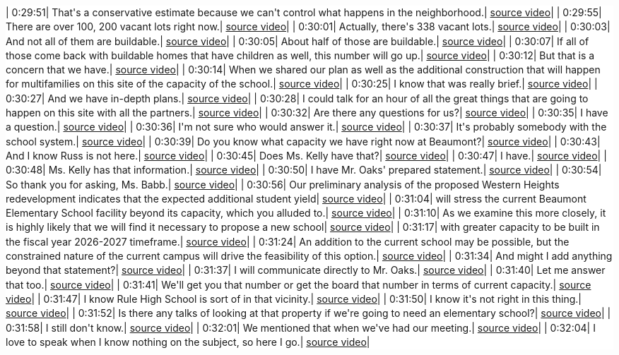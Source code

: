 | 0:29:51| That's a conservative estimate because we can't control what happens in the neighborhood.| [source video](https://archive.org/details/school-board-ws-4178-210929?start=1791)|
| 0:29:55| There are over 100, 200 vacant lots right now.| [source video](https://archive.org/details/school-board-ws-4178-210929?start=1795)|
| 0:30:01| Actually, there's 338 vacant lots.| [source video](https://archive.org/details/school-board-ws-4178-210929?start=1801)|
| 0:30:03| And not all of them are buildable.| [source video](https://archive.org/details/school-board-ws-4178-210929?start=1803)|
| 0:30:05| About half of those are buildable.| [source video](https://archive.org/details/school-board-ws-4178-210929?start=1805)|
| 0:30:07| If all of those come back with buildable homes that have children as well, this number will go up.| [source video](https://archive.org/details/school-board-ws-4178-210929?start=1807)|
| 0:30:12| But that is a concern that we have.| [source video](https://archive.org/details/school-board-ws-4178-210929?start=1812)|
| 0:30:14| When we shared our plan as well as the additional construction that will happen for multifamilies on this site of the capacity of the school.| [source video](https://archive.org/details/school-board-ws-4178-210929?start=1814)|
| 0:30:25| I know that was really brief.| [source video](https://archive.org/details/school-board-ws-4178-210929?start=1825)|
| 0:30:27| And we have in-depth plans.| [source video](https://archive.org/details/school-board-ws-4178-210929?start=1827)|
| 0:30:28| I could talk for an hour of all the great things that are going to happen on this site with all the partners.| [source video](https://archive.org/details/school-board-ws-4178-210929?start=1828)|
| 0:30:32| Are there any questions for us?| [source video](https://archive.org/details/school-board-ws-4178-210929?start=1832)|
| 0:30:35| I have a question.| [source video](https://archive.org/details/school-board-ws-4178-210929?start=1835)|
| 0:30:36| I'm not sure who would answer it.| [source video](https://archive.org/details/school-board-ws-4178-210929?start=1836)|
| 0:30:37| It's probably somebody with the school system.| [source video](https://archive.org/details/school-board-ws-4178-210929?start=1837)|
| 0:30:39| Do you know what capacity we have right now at Beaumont?| [source video](https://archive.org/details/school-board-ws-4178-210929?start=1839)|
| 0:30:43| And I know Russ is not here.| [source video](https://archive.org/details/school-board-ws-4178-210929?start=1843)|
| 0:30:45| Does Ms. Kelly have that?| [source video](https://archive.org/details/school-board-ws-4178-210929?start=1845)|
| 0:30:47| I have.| [source video](https://archive.org/details/school-board-ws-4178-210929?start=1847)|
| 0:30:48| Ms. Kelly has that information.| [source video](https://archive.org/details/school-board-ws-4178-210929?start=1848)|
| 0:30:50| I have Mr. Oaks' prepared statement.| [source video](https://archive.org/details/school-board-ws-4178-210929?start=1850)|
| 0:30:54| So thank you for asking, Ms. Babb.| [source video](https://archive.org/details/school-board-ws-4178-210929?start=1854)|
| 0:30:56| Our preliminary analysis of the proposed Western Heights redevelopment indicates that the expected additional student yield| [source video](https://archive.org/details/school-board-ws-4178-210929?start=1856)|
| 0:31:04| will stress the current Beaumont Elementary School facility beyond its capacity, which you alluded to.| [source video](https://archive.org/details/school-board-ws-4178-210929?start=1864)|
| 0:31:10| As we examine this more closely, it is highly likely that we will find it necessary to propose a new school| [source video](https://archive.org/details/school-board-ws-4178-210929?start=1870)|
| 0:31:17| with greater capacity to be built in the fiscal year 2026-2027 timeframe.| [source video](https://archive.org/details/school-board-ws-4178-210929?start=1877)|
| 0:31:24| An addition to the current school may be possible, but the constrained nature of the current campus will drive the feasibility of this option.| [source video](https://archive.org/details/school-board-ws-4178-210929?start=1884)|
| 0:31:34| And might I add anything beyond that statement?| [source video](https://archive.org/details/school-board-ws-4178-210929?start=1894)|
| 0:31:37| I will communicate directly to Mr. Oaks.| [source video](https://archive.org/details/school-board-ws-4178-210929?start=1897)|
| 0:31:40| Let me answer that too.| [source video](https://archive.org/details/school-board-ws-4178-210929?start=1900)|
| 0:31:41| We'll get you that number or get the board that number in terms of current capacity.| [source video](https://archive.org/details/school-board-ws-4178-210929?start=1901)|
| 0:31:47| I know Rule High School is sort of in that vicinity.| [source video](https://archive.org/details/school-board-ws-4178-210929?start=1907)|
| 0:31:50| I know it's not right in this thing.| [source video](https://archive.org/details/school-board-ws-4178-210929?start=1910)|
| 0:31:52| Is there any talks of looking at that property if we're going to need an elementary school?| [source video](https://archive.org/details/school-board-ws-4178-210929?start=1912)|
| 0:31:58| I still don't know.| [source video](https://archive.org/details/school-board-ws-4178-210929?start=1918)|
| 0:32:01| We mentioned that when we've had our meeting.| [source video](https://archive.org/details/school-board-ws-4178-210929?start=1921)|
| 0:32:04| I love to speak when I know nothing on the subject, so here I go.| [source video](https://archive.org/details/school-board-ws-4178-210929?start=1924)|
